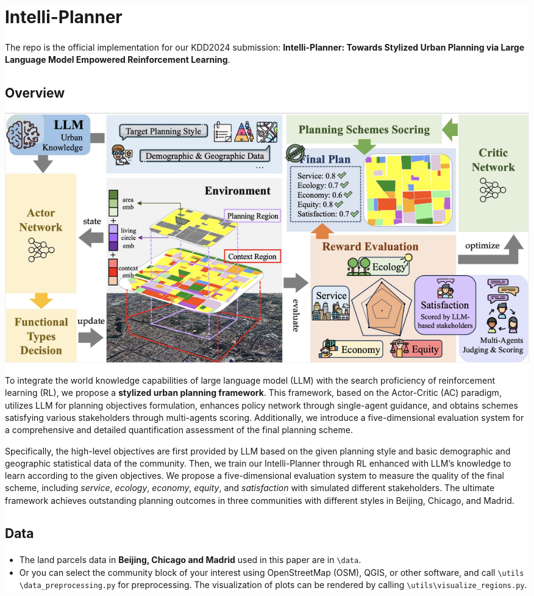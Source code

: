 # Intelli-Planner

The repo is the official implementation for our KDD2024 submission: **Intelli-Planner: Towards Stylized Urban Planning via Large Language Model Empowered Reinforcement Learning**.

## Overview

![](pic/framework.jpg)

To integrate the world knowledge capabilities of large language model (LLM) with the search proficiency of reinforcement learning (RL), we propose a **stylized urban planning framework**. This framework, based on the Actor-Critic (AC) paradigm, utilizes LLM for planning objectives formulation, enhances policy network through single-agent guidance, and obtains schemes satisfying various stakeholders through multi-agents scoring. Additionally, we introduce a five-dimensional evaluation system for a comprehensive and detailed quantification assessment of the final planning scheme.

Specifically, the high-level objectives are first provided by LLM based on the given planning style and basic demographic and geographic statistical data of the community. Then, we train our Intelli-Planner through RL enhanced with LLM’s knowledge to learn according to the given objectives. We propose a five-dimensional evaluation system to measure the quality of the final scheme, including *service*, *ecology*, *economy*, *equity*, and *satisfaction* with simulated different stakeholders. The ultimate framework achieves outstanding planning outcomes in three communities with different styles in Beijing, Chicago, and Madrid.

## Data

- The land parcels data in **Beijing, Chicago and Madrid** used in this paper are in `\data`.
- Or you can select the community block of your interest using OpenStreetMap (OSM), QGIS, or other software, and call `\utils\data_preprocessing.py` for preprocessing. The visualization of plots can be rendered by calling `\utils\visualize_regions.py`.
